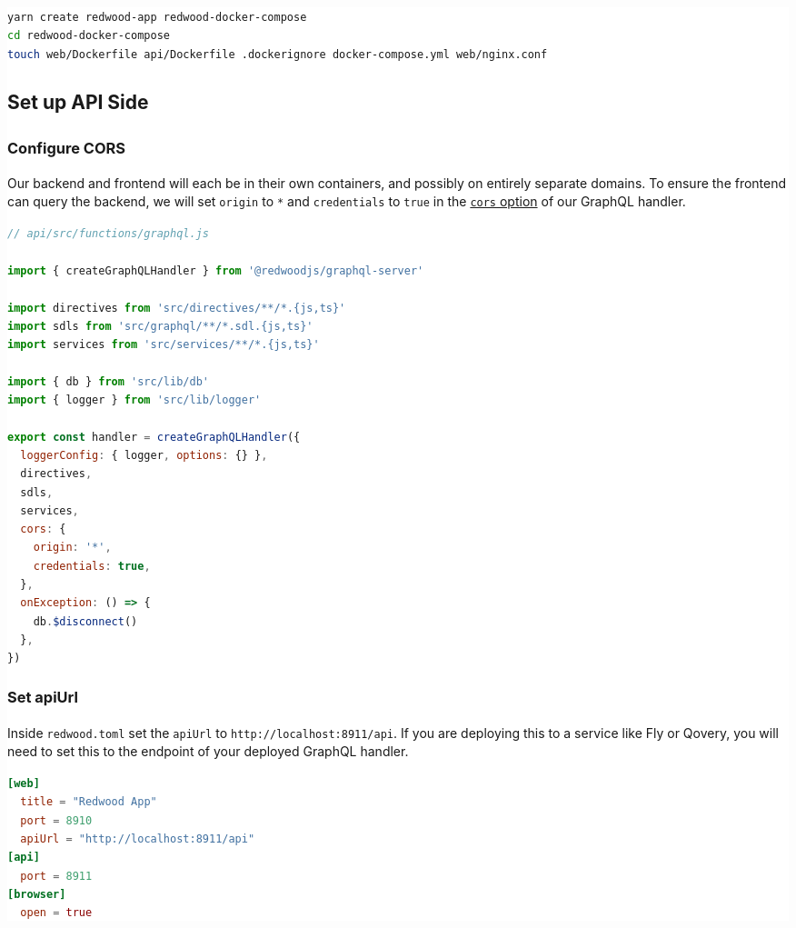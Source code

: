 ```bash
yarn create redwood-app redwood-docker-compose
cd redwood-docker-compose
touch web/Dockerfile api/Dockerfile .dockerignore docker-compose.yml web/nginx.conf
```

## Set up API Side

### Configure CORS

Our backend and frontend will each be in their own containers, and possibly on entirely separate domains. To ensure the frontend can query the backend, we will set `origin` to `*` and `credentials` to `true` in the [`cors` option](https://redwoodjs.com/docs/graphql#cors-configuration) of our GraphQL handler.

```js
// api/src/functions/graphql.js

import { createGraphQLHandler } from '@redwoodjs/graphql-server'

import directives from 'src/directives/**/*.{js,ts}'
import sdls from 'src/graphql/**/*.sdl.{js,ts}'
import services from 'src/services/**/*.{js,ts}'

import { db } from 'src/lib/db'
import { logger } from 'src/lib/logger'

export const handler = createGraphQLHandler({
  loggerConfig: { logger, options: {} },
  directives,
  sdls,
  services,
  cors: {
    origin: '*',
    credentials: true,
  },
  onException: () => {
    db.$disconnect()
  },
})
```

### Set apiUrl

Inside `redwood.toml` set the `apiUrl` to `http://localhost:8911/api`. If you are deploying this to a service like Fly or Qovery, you will need to set this to the endpoint of your deployed GraphQL handler.

```toml
[web]
  title = "Redwood App"
  port = 8910
  apiUrl = "http://localhost:8911/api"
[api]
  port = 8911
[browser]
  open = true
```
